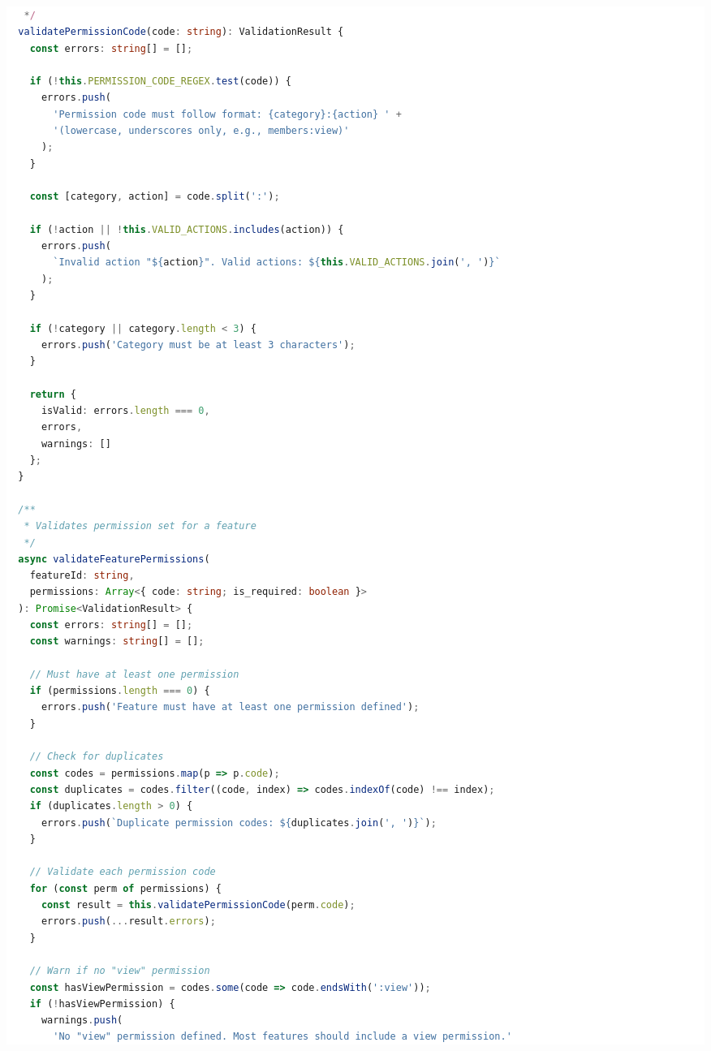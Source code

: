 ```typescript
   */
  validatePermissionCode(code: string): ValidationResult {
    const errors: string[] = [];

    if (!this.PERMISSION_CODE_REGEX.test(code)) {
      errors.push(
        'Permission code must follow format: {category}:{action} ' +
        '(lowercase, underscores only, e.g., members:view)'
      );
    }

    const [category, action] = code.split(':');

    if (!action || !this.VALID_ACTIONS.includes(action)) {
      errors.push(
        `Invalid action "${action}". Valid actions: ${this.VALID_ACTIONS.join(', ')}`
      );
    }

    if (!category || category.length < 3) {
      errors.push('Category must be at least 3 characters');
    }

    return {
      isValid: errors.length === 0,
      errors,
      warnings: []
    };
  }

  /**
   * Validates permission set for a feature
   */
  async validateFeaturePermissions(
    featureId: string,
    permissions: Array<{ code: string; is_required: boolean }>
  ): Promise<ValidationResult> {
    const errors: string[] = [];
    const warnings: string[] = [];

    // Must have at least one permission
    if (permissions.length === 0) {
      errors.push('Feature must have at least one permission defined');
    }

    // Check for duplicates
    const codes = permissions.map(p => p.code);
    const duplicates = codes.filter((code, index) => codes.indexOf(code) !== index);
    if (duplicates.length > 0) {
      errors.push(`Duplicate permission codes: ${duplicates.join(', ')}`);
    }

    // Validate each permission code
    for (const perm of permissions) {
      const result = this.validatePermissionCode(perm.code);
      errors.push(...result.errors);
    }

    // Warn if no "view" permission
    const hasViewPermission = codes.some(code => code.endsWith(':view'));
    if (!hasViewPermission) {
      warnings.push(
        'No "view" permission defined. Most features should include a view permission.'
```